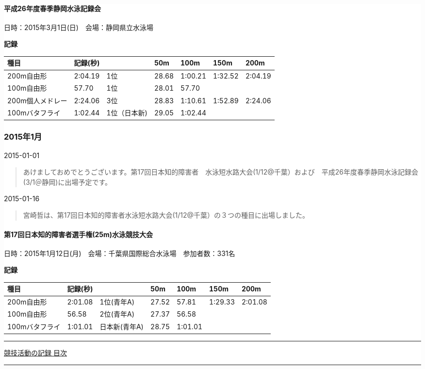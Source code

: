#### 平成26年度春季静岡水泳記録会

日時：2015年3月1日(日)　会場：静岡県立水泳場

**記録**　

|  種目 | 記録(秒) |  | 50m | 100m | 150m | 200m|
|:------|:------|:------|:----|:----|:----|:----|
| 200m自由形 | 2:04.19 | 1位 | 28.68 | 1:00.21 | 1:32.52 | 2:04.19 |
| 100m自由形 | 57.70 | 1位 |28.01| 57.70 |  |  |
| 200m個人メドレー | 2:24.06 | 3位 | 28.83 | 1:10.61 | 1:52.89 | 2:24.06 |
| 100mバタフライ | 1:02.44 | 1位（日本新) | 29.05 | 1:02.44 |   |  |

### 2015年1月

2015-01-01  
> あけましておめでとうございます。第17回日本知的障害者　水泳短水路大会(1/12@千葉）および　平成26年度春季静岡水泳記録会(3/1＠静岡)に出場予定です。  

2015-01-16  
> 宮崎哲は、第17回日本知的障害者水泳短水路大会(1/12@千葉）の３つの種目に出場しました。  
 
#### 第17回日本知的障害者選手権(25m)水泳競技大会

日時：2015年1月12日(月)　会場：千葉県国際総合水泳場　参加者数：331名

**記録**

|  種目 | 記録(秒) |  | 50m | 100m  | 150m | 200m |
|:------|:------|:------|:----|:----|:----|:----|
| 200m自由形 | 2:01.08 | 1位(青年A) | 27.52| 57.81 | 1:29.33 |2:01.08 |
| 100m自由形 | 56.58 | 2位(青年A) |27.37 |56.58 | |  |
| 100mバタフライ | 1:01.01 | 日本新(青年A) | 28.75 | 1:01.01 | |  |


* * *

[競技活動の記録 目次](./news.html)

* * *
